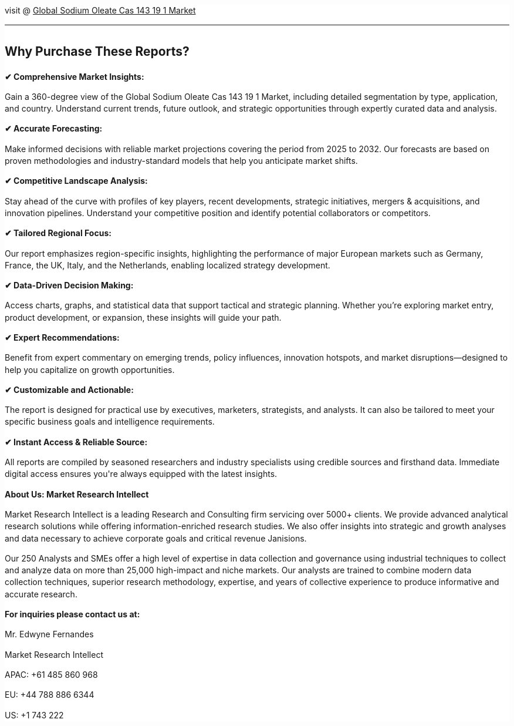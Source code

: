 visit&nbsp;@</strong>&nbsp;</span><span class="font-[700]"><a href="https://www.marketresearchintellect.com/product/global-sodium-oleate-cas-143-19-1-market-size-forecast/?utm_source=Linkedin&utm_medium=852" target="_blank" data-tracking-control-name="article-ssr-frontend-pulse_little-text-block" data-tracking-will-navigate="" data-test-link="">Global Sodium Oleate Cas 143 19 1 Market</a></span></p></blockquote><hr /><h2>Why Purchase These Reports?</h2><p><strong>✔ Comprehensive Market Insights:</strong></p><p>Gain a 360-degree view of the Global Sodium Oleate Cas 143 19 1 Market, including detailed segmentation by type, application, and country. Understand current trends, future outlook, and strategic opportunities through expertly curated data and analysis.</p><p><strong>✔ Accurate Forecasting:</strong></p><p>Make informed decisions with reliable market projections covering the period from 2025 to 2032. Our forecasts are based on proven methodologies and industry-standard models that help you anticipate market shifts.</p><p><strong>✔ Competitive Landscape Analysis:</strong></p><p>Stay ahead of the curve with profiles of key players, recent developments, strategic initiatives, mergers &amp; acquisitions, and innovation pipelines. Understand your competitive position and identify potential collaborators or competitors.</p><p><strong>✔ Tailored Regional Focus:</strong></p><p>Our report emphasizes region-specific insights, highlighting the performance of major European markets such as Germany, France, the UK, Italy, and the Netherlands, enabling localized strategy development.</p><p><strong>✔ Data-Driven Decision Making:</strong></p><p>Access charts, graphs, and statistical data that support tactical and strategic planning. Whether you&rsquo;re exploring market entry, product development, or expansion, these insights will guide your path.</p><p><strong>✔ Expert Recommendations:</strong></p><p>Benefit from expert commentary on emerging trends, policy influences, innovation hotspots, and market disruptions&mdash;designed to help you capitalize on growth opportunities.</p><p><strong>✔ Customizable and Actionable:</strong></p><p>The report is designed for practical use by executives, marketers, strategists, and analysts. It can also be tailored to meet your specific business goals and intelligence requirements.</p><p><strong>✔ Instant Access &amp; Reliable Source:</strong></p><p>All reports are compiled by seasoned researchers and industry specialists using credible sources and firsthand data. Immediate digital access ensures you're always equipped with the latest insights.</p><p><strong><span class="font-[700]">About Us: Market Research Intellect</span></strong></p><p><span class="">Market Research Intellect is a leading Research and Consulting firm servicing over 5000+ clients. We provide advanced analytical research solutions while offering information-enriched research studies.&nbsp;</span>We also offer insights into strategic and growth analyses and data necessary to achieve corporate goals and critical revenue Janisions.</p><p><span class="">Our 250 Analysts and SMEs offer a high level of expertise in data collection and governance using industrial techniques to collect and analyze data on more than 25,000 high-impact and niche markets. Our analysts are trained to combine modern data collection techniques, superior research methodology, expertise, and years of collective experience to produce informative and accurate research.</span></p><p><strong>For inquiries please contact us at:</strong></p><p>Mr. Edwyne Fernandes</p><p>Market Research Intellect</p><p>APAC: +61 485 860 968</p><p>EU: +44 788 886 6344</p><p>US: +1 743 222